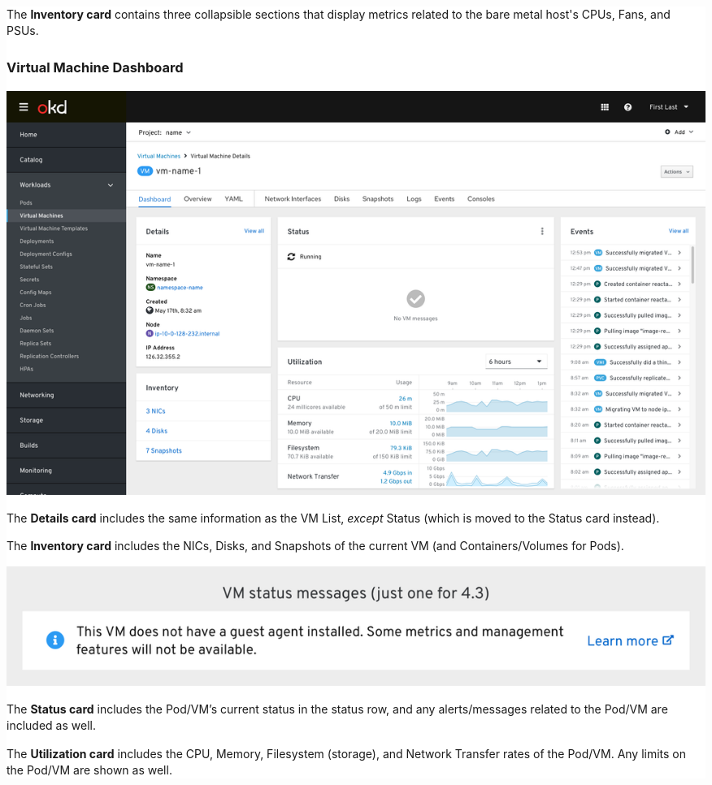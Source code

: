 The **Inventory card** contains three collapsible sections that display metrics related to the bare metal host's CPUs, Fans, and PSUs.

### Virtual Machine Dashboard

![Virtual Machine Dashboard](img/vm-0.png)

The **Details card** includes the same information as the VM List, _except_ Status (which is moved to the Status card instead).

The **Inventory card** includes the NICs, Disks, and Snapshots of the current VM (and Containers/Volumes for Pods).

![Virtual Machine Status card statuses](img/vm-1-statuses.png)

The **Status card** includes the Pod/VM’s current status in the status row, and any alerts/messages related to the Pod/VM are included as well.

The **Utilization card** includes the CPU, Memory, Filesystem (storage), and Network Transfer rates of the Pod/VM. Any limits on the Pod/VM are shown as well.
